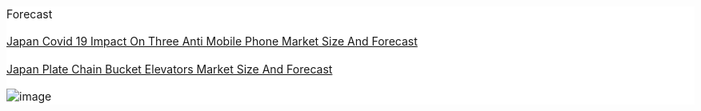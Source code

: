 Forecast</a></p><p><a href="https://github.com/Gomati12/Hub-9/blob/main/Covid-19-Impact-On-Three-Anti-Mobile-Phone-Market/Covid-19-Impact-On-Three-Anti-Mobile-Phone-Market.md">Japan Covid 19 Impact On Three Anti Mobile Phone Market Size And Forecast</a></p><p><a href="https://github.com/Gomati12/Hub-9/blob/main/Plate-Chain-Bucket-Elevators-Market/Plate-Chain-Bucket-Elevators-Market.md">Japan Plate Chain Bucket Elevators Market Size And Forecast</a></p>
![image](https://github.com/user-attachments/assets/85ef704c-e051-4988-9da1-246cec172574)
